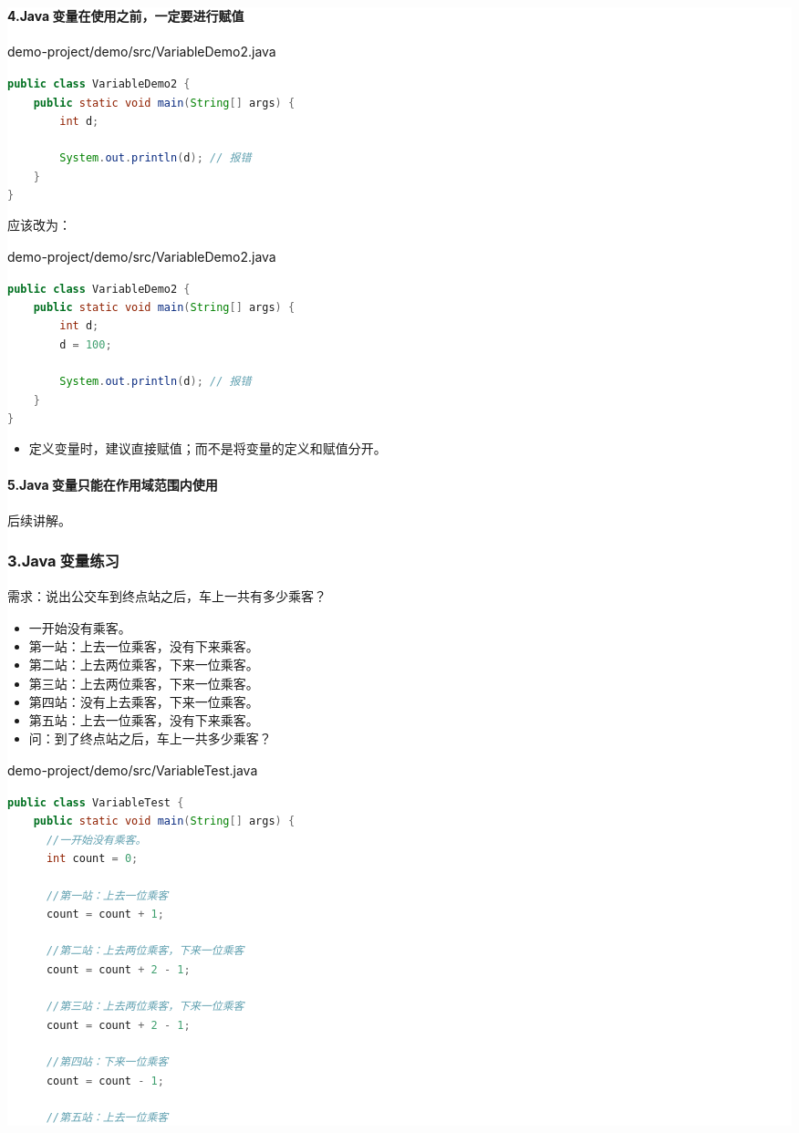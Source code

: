 #### 4.Java 变量在使用之前，一定要进行赋值

demo-project/demo/src/VariableDemo2.java

```java
public class VariableDemo2 {
    public static void main(String[] args) {
        int d;

        System.out.println(d); // 报错
    }
}
```

应该改为：

demo-project/demo/src/VariableDemo2.java

```java
public class VariableDemo2 {
    public static void main(String[] args) {
        int d;
        d = 100;

        System.out.println(d); // 报错
    }
}

```

- 定义变量时，建议直接赋值；而不是将变量的定义和赋值分开。

#### 5.Java 变量只能在作用域范围内使用

后续讲解。

### 3.Java 变量练习

需求：说出公交车到终点站之后，车上一共有多少乘客？

- 一开始没有乘客。
- 第一站：上去一位乘客，没有下来乘客。
- 第二站：上去两位乘客，下来一位乘客。
- 第三站：上去两位乘客，下来一位乘客。
- 第四站：没有上去乘客，下来一位乘客。
- 第五站：上去一位乘客，没有下来乘客。
- 问：到了终点站之后，车上一共多少乘客？

demo-project/demo/src/VariableTest.java

```java
public class VariableTest {
    public static void main(String[] args) {
      //一开始没有乘客。
      int count = 0;

      //第一站：上去一位乘客
      count = count + 1;

      //第二站：上去两位乘客，下来一位乘客
      count = count + 2 - 1;

      //第三站：上去两位乘客，下来一位乘客
      count = count + 2 - 1;

      //第四站：下来一位乘客
      count = count - 1;

      //第五站：上去一位乘客
```
